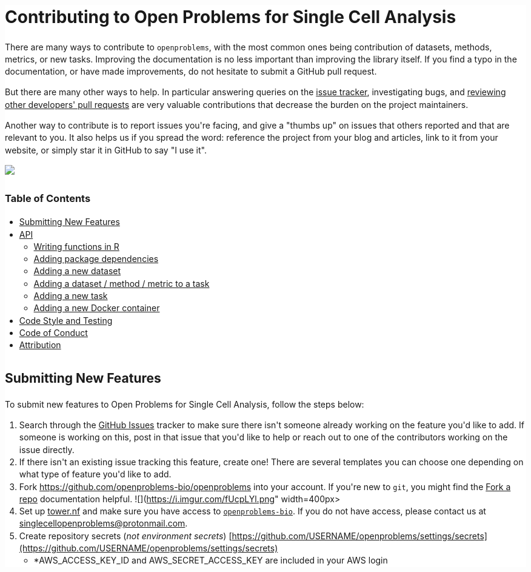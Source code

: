 
# Contributing to Open Problems for Single Cell Analysis

There are many ways to contribute to `openproblems`, with the most common ones being
contribution of datasets, methods, metrics, or new tasks. Improving the documentation is
no less important than improving the library itself. If you find a typo in the
documentation, or have made improvements, do not hesitate to submit a GitHub pull
request.

But there are many other ways to help. In particular answering queries on the [issue
tracker](https://github.com/openproblems-bio/openproblems/issues), investigating bugs,
and [reviewing other developers' pull
requests](https://github.com/openproblems-bio/openproblems/pulls) are very valuable
contributions that decrease the burden on the project maintainers.

Another way to contribute is to report issues you're facing, and give a "thumbs up" on
issues that others reported and that are relevant to you. It also helps us if you spread
the word: reference the project from your blog and articles, link to it from your
website, or simply star it in GitHub to say "I use it".

[<img src="https://i.imgur.com/dIuJF2e.png" width=400px>](https://github.com/openproblems-bio/openproblems/stargazers)  

### Table of Contents  

* [Submitting New Features](#submitting-new-features)
* [API](#api)
  * [Writing functions in R](#writing-functions-in-r)
  * [Adding package dependencies](#adding-package-dependencies)
  * [Adding a new dataset](#adding-a-new-dataset)
  * [Adding a dataset / method / metric to a
    task](#adding-a-dataset--method--metric-to-a-task)
  * [Adding a new task](#adding-a-new-task)
  * [Adding a new Docker container](#adding-a-new-docker-container)
* [Code Style and Testing](#code-style-and-testing)
* [Code of Conduct](#code-of-conduct)
* [Attribution](#attribution)



## Submitting New Features

To submit new features to Open Problems for Single Cell Analysis, follow the steps
below:

1. Search through the [GitHub
   Issues](https://github.com/openproblems-bio/openproblems/issues) tracker to make sure
   there isn't someone already working on the feature you'd like to add. If someone is
   working on this, post in that issue that you'd like to help or reach out to one of
   the contributors working on the issue directly.
2. If there isn't an existing issue tracking this feature, create one! There are several
   templates you can choose one depending on what type of feature you'd like to add.
3. Fork <https://github.com/openproblems-bio/openproblems> into your account. If you're
   new to `git`, you might find the [Fork a
   repo](https://docs.github.com/en/github/getting-started-with-github/fork-a-repo)
   documentation helpful.
   ![](<https://i.imgur.com/fUcpLYl.png>" width=400px>
4. Set up [tower.nf](https://tower.nf) and make sure you have access to
   [`openproblems-bio`](https://tower.nf/orgs/openproblems-bio/workspaces/openproblems-bio/watch).
   If you do not have access, please contact us at
   [singlecellopenproblems@protonmail.com](mailto:singlecellopenproblems@protonmail.com).
5. Create repository secrets (*not environment secrets*)
   [https://github.com/USERNAME/openproblems/settings/secrets](https://github.com/USERNAME/openproblems/settings/secrets)
    * *AWS_ACCESS_KEY_ID and AWS_SECRET_ACCESS_KEY are included in your AWS login